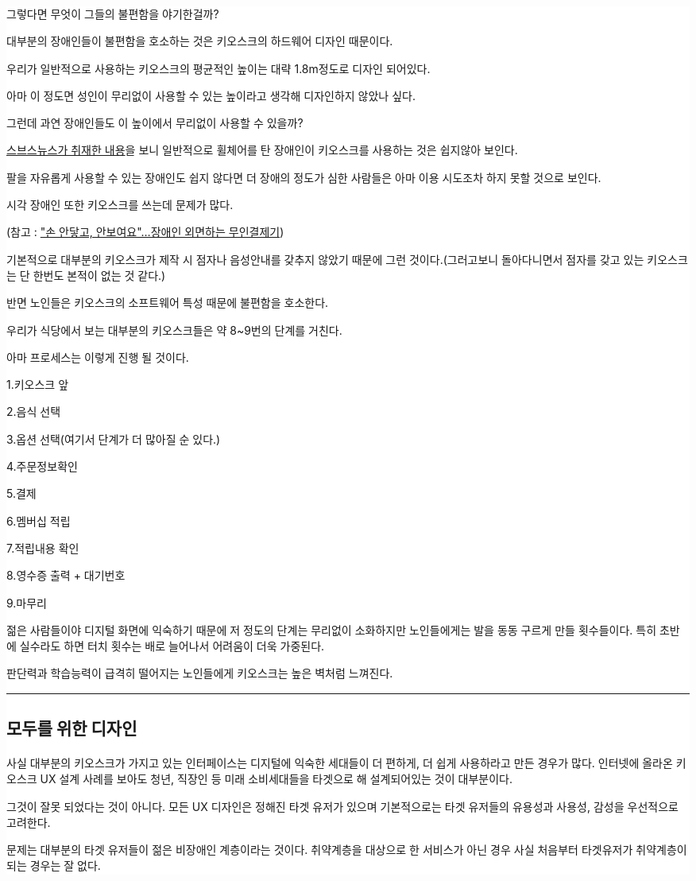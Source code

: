 그렇다면 무엇이 그들의 불편함을 야기한걸까?

대부분의 장애인들이 불편함을 호소하는 것은 키오스크의 하드웨어 디자인 때문이다.

우리가 일반적으로 사용하는 키오스크의 평균적인 높이는 대략 1.8m정도로 디자인 되어있다.

아마 이 정도면 성인이 무리없이 사용할 수 있는 높이라고 생각해 디자인하지 않았나 싶다.

그런데 과연 장애인들도 이 높이에서 무리없이 사용할 수 있을까?

[스브스뉴스가 취재한 내용](https://www.facebook.com/subusunews/photos/pcb.2016810001667430/2016809151667515/?type=3&theater)을 보니 일반적으로 휠체어를 탄 장애인이 키오스크를 사용하는 것은 쉽지않아 보인다.

팔을 자유롭게 사용할 수 있는 장애인도 쉽지 않다면 더 장애의 정도가 심한 사람들은 아마 이용 시도조차 하지 못할 것으로 보인다.

시각 장애인 또한 키오스크를 쓰는데 문제가 많다.

(참고 : ["손 안닿고, 안보여요"…장애인 외면하는 무인결제기](http://www.edaily.co.kr/news/news_detail.asp?newsId=01521926616062088&mediaCodeNo=257&OutLnkChk=Y))

기본적으로 대부분의 키오스크가 제작 시 점자나 음성안내를 갖추지 않았기 때문에 그런 것이다.(그러고보니 돌아다니면서 점자를 갖고 있는 키오스크는 단 한번도 본적이 없는 것 같다.)

반면 노인들은 키오스크의 소프트웨어 특성 때문에 불편함을 호소한다.

우리가 식당에서 보는 대부분의 키오스크들은 약 8~9번의 단계를 거친다.

아마 프로세스는 이렇게 진행 될 것이다.

1.키오스크 앞

2.음식 선택

3.옵션 선택(여기서 단계가 더 많아질 순 있다.)

4.주문정보확인

5.결제

6.멤버십 적립

7.적립내용 확인

8.영수증 출력 + 대기번호

9.마무리

젊은 사람들이야 디지털 화면에 익숙하기 때문에 저 정도의 단계는 무리없이 소화하지만 노인들에게는 발을 동동 구르게 만들 횟수들이다. 특히 초반에 실수라도 하면 터치 횟수는 배로 늘어나서 어려움이 더욱 가중된다.

판단력과 학습능력이 급격히 떨어지는 노인들에게 키오스크는 높은 벽처럼 느껴진다.

- - -

## 모두를 위한 디자인

사실 대부분의 키오스크가 가지고 있는 인터페이스는 디지털에 익숙한 세대들이 더 편하게, 더 쉽게 사용하라고 만든 경우가 많다. 인터넷에 올라온 키오스크 UX 설계 사례를 보아도 청년, 직장인 등 미래 소비세대들을 타겟으로 해 설계되어있는 것이 대부분이다.

그것이 잘못 되었다는 것이 아니다. 모든 UX 디자인은 정해진 타겟 유저가 있으며 기본적으로는 타겟 유저들의 유용성과 사용성, 감성을 우선적으로 고려한다.

문제는 대부분의 타겟 유저들이 젊은 비장애인 계층이라는 것이다. 취약계층을 대상으로 한 서비스가 아닌 경우 사실 처음부터 타겟유저가 취약계층이 되는 경우는 잘 없다.
